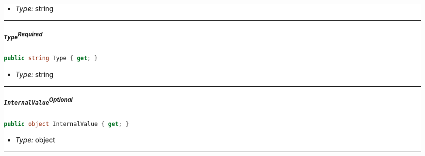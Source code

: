 - *Type:* string

---

##### `Type`<sup>Required</sup> <a name="Type" id="@cdktf/provider-snowflake.functionResource.FunctionResourceArgumentsOutputReference.property.type"></a>

```csharp
public string Type { get; }
```

- *Type:* string

---

##### `InternalValue`<sup>Optional</sup> <a name="InternalValue" id="@cdktf/provider-snowflake.functionResource.FunctionResourceArgumentsOutputReference.property.internalValue"></a>

```csharp
public object InternalValue { get; }
```

- *Type:* object

---



